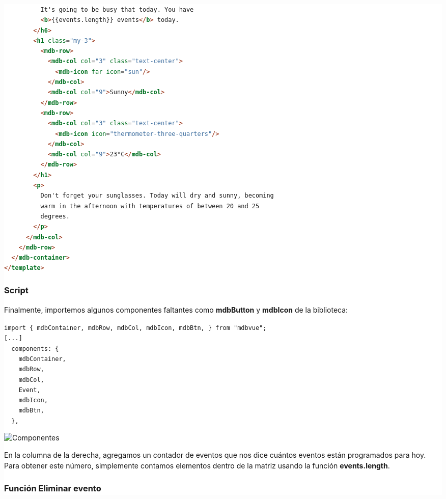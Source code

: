 ```html
          It's going to be busy that today. You have
          <b>{{events.length}} events</b> today.
        </h6>
        <h1 class="my-3">
          <mdb-row>
            <mdb-col col="3" class="text-center">
              <mdb-icon far icon="sun"/>
            </mdb-col>
            <mdb-col col="9">Sunny</mdb-col>
          </mdb-row>
          <mdb-row>
            <mdb-col col="3" class="text-center">
              <mdb-icon icon="thermometer-three-quarters"/>
            </mdb-col>
            <mdb-col col="9">23°C</mdb-col>
          </mdb-row>
        </h1>
        <p>
          Don't forget your sunglasses. Today will dry and sunny, becoming
          warm in the afternoon with temperatures of between 20 and 25
          degrees.
        </p>
      </mdb-col>
    </mdb-row>
  </mdb-container>
</template>
```

### Script

Finalmente, importemos algunos componentes faltantes como **mdbButton** y **mdbIcon** de la biblioteca:

```html
import { mdbContainer, mdbRow, mdbCol, mdbIcon, mdbBtn, } from "mdbvue";
[...]
  components: {
    mdbContainer,
    mdbRow,
    mdbCol,
    Event,
    mdbIcon,
    mdbBtn,
  },
```
![Componentes](/MDBVue/img/vista6.png "Componentes")

En la columna de la derecha, agregamos un contador de eventos que nos dice cuántos eventos están programados para hoy. Para obtener este número, simplemente contamos elementos dentro de la matriz usando la función **events.length**.

### Función Eliminar evento
